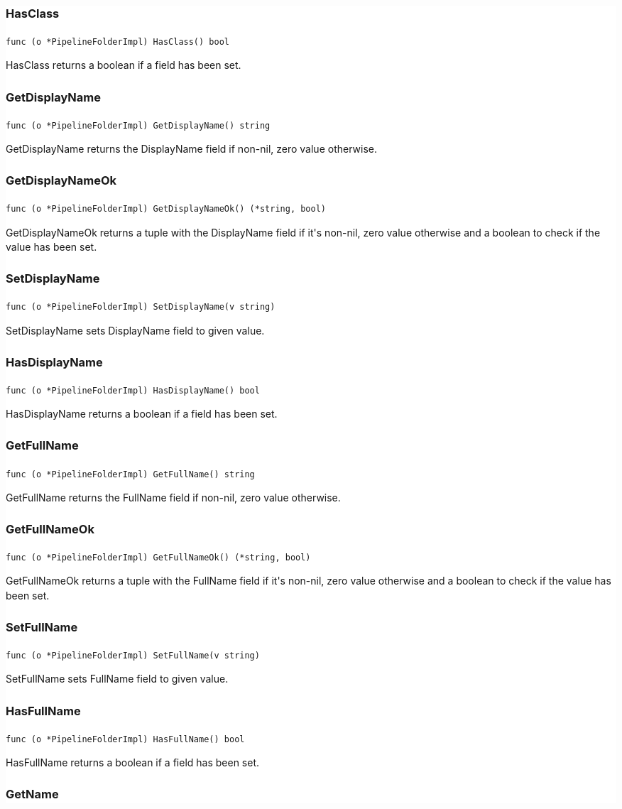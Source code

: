 ### HasClass

`func (o *PipelineFolderImpl) HasClass() bool`

HasClass returns a boolean if a field has been set.

### GetDisplayName

`func (o *PipelineFolderImpl) GetDisplayName() string`

GetDisplayName returns the DisplayName field if non-nil, zero value otherwise.

### GetDisplayNameOk

`func (o *PipelineFolderImpl) GetDisplayNameOk() (*string, bool)`

GetDisplayNameOk returns a tuple with the DisplayName field if it's non-nil, zero value otherwise
and a boolean to check if the value has been set.

### SetDisplayName

`func (o *PipelineFolderImpl) SetDisplayName(v string)`

SetDisplayName sets DisplayName field to given value.

### HasDisplayName

`func (o *PipelineFolderImpl) HasDisplayName() bool`

HasDisplayName returns a boolean if a field has been set.

### GetFullName

`func (o *PipelineFolderImpl) GetFullName() string`

GetFullName returns the FullName field if non-nil, zero value otherwise.

### GetFullNameOk

`func (o *PipelineFolderImpl) GetFullNameOk() (*string, bool)`

GetFullNameOk returns a tuple with the FullName field if it's non-nil, zero value otherwise
and a boolean to check if the value has been set.

### SetFullName

`func (o *PipelineFolderImpl) SetFullName(v string)`

SetFullName sets FullName field to given value.

### HasFullName

`func (o *PipelineFolderImpl) HasFullName() bool`

HasFullName returns a boolean if a field has been set.

### GetName
